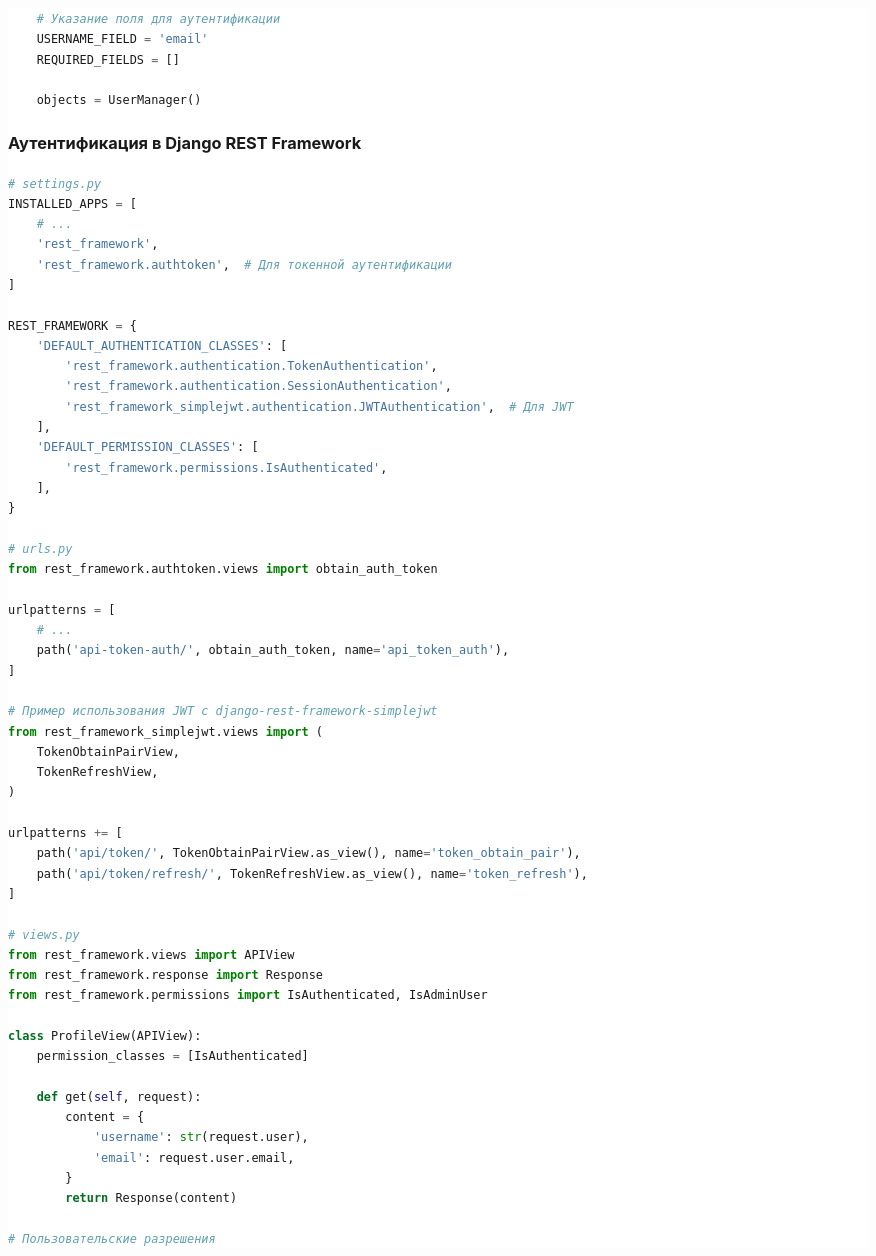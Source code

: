 ```python
    # Указание поля для аутентификации
    USERNAME_FIELD = 'email'
    REQUIRED_FIELDS = []
    
    objects = UserManager()
```

### Аутентификация в Django REST Framework

```python
# settings.py
INSTALLED_APPS = [
    # ...
    'rest_framework',
    'rest_framework.authtoken',  # Для токенной аутентификации
]

REST_FRAMEWORK = {
    'DEFAULT_AUTHENTICATION_CLASSES': [
        'rest_framework.authentication.TokenAuthentication',
        'rest_framework.authentication.SessionAuthentication',
        'rest_framework_simplejwt.authentication.JWTAuthentication',  # Для JWT
    ],
    'DEFAULT_PERMISSION_CLASSES': [
        'rest_framework.permissions.IsAuthenticated',
    ],
}

# urls.py
from rest_framework.authtoken.views import obtain_auth_token

urlpatterns = [
    # ...
    path('api-token-auth/', obtain_auth_token, name='api_token_auth'),
]

# Пример использования JWT с django-rest-framework-simplejwt
from rest_framework_simplejwt.views import (
    TokenObtainPairView,
    TokenRefreshView,
)

urlpatterns += [
    path('api/token/', TokenObtainPairView.as_view(), name='token_obtain_pair'),
    path('api/token/refresh/', TokenRefreshView.as_view(), name='token_refresh'),
]

# views.py
from rest_framework.views import APIView
from rest_framework.response import Response
from rest_framework.permissions import IsAuthenticated, IsAdminUser

class ProfileView(APIView):
    permission_classes = [IsAuthenticated]
    
    def get(self, request):
        content = {
            'username': str(request.user),
            'email': request.user.email,
        }
        return Response(content)

# Пользовательские разрешения
```